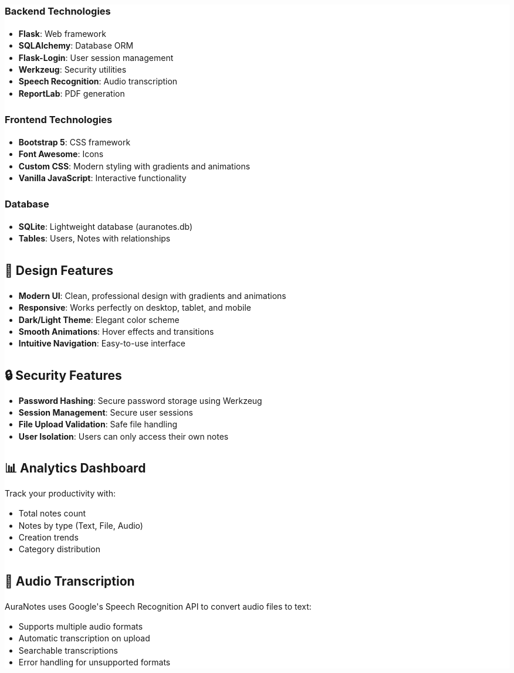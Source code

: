 ### Backend Technologies
- **Flask**: Web framework
- **SQLAlchemy**: Database ORM
- **Flask-Login**: User session management
- **Werkzeug**: Security utilities
- **Speech Recognition**: Audio transcription
- **ReportLab**: PDF generation

### Frontend Technologies
- **Bootstrap 5**: CSS framework
- **Font Awesome**: Icons
- **Custom CSS**: Modern styling with gradients and animations
- **Vanilla JavaScript**: Interactive functionality

### Database
- **SQLite**: Lightweight database (auranotes.db)
- **Tables**: Users, Notes with relationships

## 🎨 Design Features

- **Modern UI**: Clean, professional design with gradients and animations
- **Responsive**: Works perfectly on desktop, tablet, and mobile
- **Dark/Light Theme**: Elegant color scheme
- **Smooth Animations**: Hover effects and transitions
- **Intuitive Navigation**: Easy-to-use interface

## 🔒 Security Features

- **Password Hashing**: Secure password storage using Werkzeug
- **Session Management**: Secure user sessions
- **File Upload Validation**: Safe file handling
- **User Isolation**: Users can only access their own notes

## 📊 Analytics Dashboard

Track your productivity with:
- Total notes count
- Notes by type (Text, File, Audio)
- Creation trends
- Category distribution

## 🎵 Audio Transcription

AuraNotes uses Google's Speech Recognition API to convert audio files to text:
- Supports multiple audio formats
- Automatic transcription on upload
- Searchable transcriptions
- Error handling for unsupported formats

